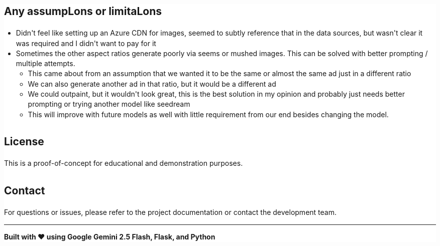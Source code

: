 ##  Any assumpLons or limitaLons 
- Didn't feel like setting up an Azure CDN for images, seemed to subtly reference that in the data sources, but wasn't clear it was required and I didn't want to pay for it
- Sometimes the other aspect ratios generate poorly via seems or mushed images.  This can be solved with better prompting / multiple attempts.  
    - This came about from an assumption that we wanted it to be the same or almost the same ad just in a different ratio
    - We can also generate another ad in that ratio, but it would be a different ad
    - We could outpaint, but it wouldn't look great, this is the best solution in my opinion and probably just needs better prompting or trying another model like seedream
    - This will improve with future models as well with little requirement from our end besides changing the model.

## License

This is a proof-of-concept for educational and demonstration purposes.

## Contact

For questions or issues, please refer to the project documentation or contact the development team.

---

**Built with ❤️ using Google Gemini 2.5 Flash, Flask, and Python**

